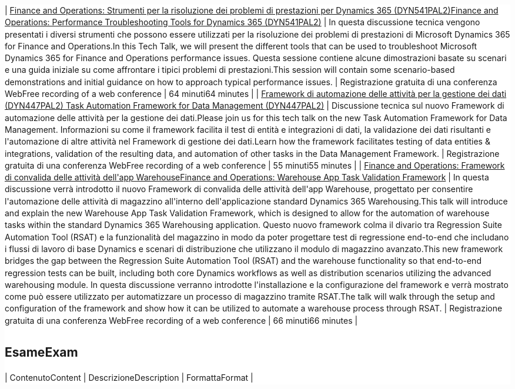 | [<span data-ttu-id="1a9c1-291">Finance and Operations: Strumenti per la risoluzione dei problemi di prestazioni per Dynamics 365 (DYN541PAL2)</span><span class="sxs-lookup"><span data-stu-id="1a9c1-291">Finance and Operations: Performance Troubleshooting Tools for Dynamics 365 (DYN541PAL2)</span></span>](https://community.dynamics.com/365/b/techtalks/posts/finance-and-operations-performance-troubleshooting-tools-for-dynamics-365-12-14-18) | <span data-ttu-id="1a9c1-292">In questa discussione tecnica vengono presentati i diversi strumenti che possono essere utilizzati per la risoluzione dei problemi di prestazioni di Microsoft Dynamics 365 for Finance and Operations.</span><span class="sxs-lookup"><span data-stu-id="1a9c1-292">In this Tech Talk, we will present the different tools that can be used to troubleshoot Microsoft Dynamics 365 for Finance and Operations performance issues.</span></span> <span data-ttu-id="1a9c1-293">Questa sessione contiene alcune dimostrazioni basate su scenari e una guida iniziale su come affrontare i tipici problemi di prestazioni.</span><span class="sxs-lookup"><span data-stu-id="1a9c1-293">This session will contain some scenario-based demonstrations and initial guidance on how to approach typical performance issues.</span></span> | <span data-ttu-id="1a9c1-294">Registrazione gratuita di una conferenza Web</span><span class="sxs-lookup"><span data-stu-id="1a9c1-294">Free recording of a web conference</span></span> | <span data-ttu-id="1a9c1-295">64 minuti</span><span class="sxs-lookup"><span data-stu-id="1a9c1-295">64 minutes</span></span> |
| [<span data-ttu-id="1a9c1-296">Framework di automazione delle attività per la gestione dei dati (DYN447PAL2) </span><span class="sxs-lookup"><span data-stu-id="1a9c1-296">Task Automation Framework for Data Management (DYN447PAL2)</span></span>](https://community.dynamics.com/365/b/techtalks/posts/task-automation-framework-for-data-management-march-3-2018) | <span data-ttu-id="1a9c1-297">Discussione tecnica sul nuovo Framework di automazione delle attività per la gestione dei dati.</span><span class="sxs-lookup"><span data-stu-id="1a9c1-297">Please join us for this tech talk on the new Task Automation Framework for Data Management.</span></span> <span data-ttu-id="1a9c1-298">Informazioni su come il framework facilita il test di entità e integrazioni di dati, la validazione dei dati risultanti e l'automazione di altre attività nel Framework di gestione dei dati.</span><span class="sxs-lookup"><span data-stu-id="1a9c1-298">Learn how the framework facilitates testing of data entities & integrations, validation of the resulting data, and automation of other tasks in the Data Management Framework.</span></span> | <span data-ttu-id="1a9c1-299">Registrazione gratuita di una conferenza Web</span><span class="sxs-lookup"><span data-stu-id="1a9c1-299">Free recording of a web conference</span></span> | <span data-ttu-id="1a9c1-300">55 minuti</span><span class="sxs-lookup"><span data-stu-id="1a9c1-300">55 minutes</span></span> |
| [<span data-ttu-id="1a9c1-301">Finance and Operations: Framework di convalida delle attività dell'app Warehouse</span><span class="sxs-lookup"><span data-stu-id="1a9c1-301">Finance and Operations: Warehouse App Task Validation Framework</span></span>](https://community.dynamics.com/365/b/techtalks/posts/finance-and-operations-warehouse-app-task-validation-framework-october-23-2019) | <span data-ttu-id="1a9c1-302">In questa discussione verrà introdotto il nuovo Framework di convalida delle attività dell'app Warehouse, progettato per consentire l'automazione delle attività di magazzino all'interno dell'applicazione standard Dynamics 365 Warehousing.</span><span class="sxs-lookup"><span data-stu-id="1a9c1-302">This talk will introduce and explain the new Warehouse App Task Validation Framework, which is designed to allow for the automation of warehouse tasks within the standard Dynamics 365 Warehousing application.</span></span> <span data-ttu-id="1a9c1-303">Questo nuovo framework colma il divario tra Regression Suite Automation Tool (RSAT) e la funzionalità del magazzino in modo da poter progettare test di regressione end-to-end che includano i flussi di lavoro di base Dynamics e scenari di distribuzione che utilizzano il modulo di magazzino avanzato.</span><span class="sxs-lookup"><span data-stu-id="1a9c1-303">This new framework bridges the gap between the Regression Suite Automation Tool (RSAT) and the warehouse functionality so that end-to-end regression tests can be built, including both core Dynamics workflows as well as distribution scenarios utilizing the advanced warehousing module.</span></span> <span data-ttu-id="1a9c1-304">In questa discussione verranno introdotte l'installazione e la configurazione del framework e verrà mostrato come può essere utilizzato per automatizzare un processo di magazzino tramite RSAT.</span><span class="sxs-lookup"><span data-stu-id="1a9c1-304">The talk will walk through the setup and configuration of the framework and show how it can be utilized to automate a warehouse process through RSAT.</span></span> | <span data-ttu-id="1a9c1-305">Registrazione gratuita di una conferenza Web</span><span class="sxs-lookup"><span data-stu-id="1a9c1-305">Free recording of a web conference</span></span> | <span data-ttu-id="1a9c1-306">66 minuti</span><span class="sxs-lookup"><span data-stu-id="1a9c1-306">66 minutes</span></span> |

## <a name="exam"></a><span data-ttu-id="1a9c1-307">Esame<a name="exam"></a></span><span class="sxs-lookup"><span data-stu-id="1a9c1-307">Exam<a name="exam"></a></span></span>

| <span data-ttu-id="1a9c1-308">Contenuto</span><span class="sxs-lookup"><span data-stu-id="1a9c1-308">Content</span></span> | <span data-ttu-id="1a9c1-309">Descrizione</span><span class="sxs-lookup"><span data-stu-id="1a9c1-309">Description</span></span>  | <span data-ttu-id="1a9c1-310">Formatta</span><span class="sxs-lookup"><span data-stu-id="1a9c1-310">Format</span></span>  |